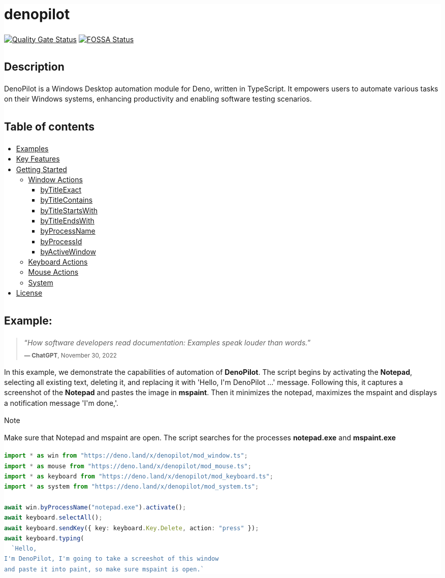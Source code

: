 # denopilot

[![Quality Gate Status](https://sonarcloud.io/api/project_badges/measure?project=fakoua_denopilot&metric=alert_status)](https://sonarcloud.io/summary/new_code?id=fakoua_denopilot)
[![FOSSA Status](https://app.fossa.com/api/projects/git%2Bgithub.com%2Ffakoua%2Fdenopilot.svg?type=shield)](https://app.fossa.com/projects/git%2Bgithub.com%2Ffakoua%2Fdenopilot?ref=badge_shield)

## Description

DenoPilot is a Windows Desktop automation module for Deno, written in TypeScript. It empowers users to automate various tasks on their Windows systems, enhancing productivity and enabling software testing scenarios.

## Table of contents

- [Examples](#example)
- [Key Features](#key-features)
- [Getting Started](#getting-started)
  - [Window Actions](#window-actions)
    - [byTitleExact](#bytitleexact-finds-a-window-with-an-exact-title-to-execute-actions)
    - [byTitleContains](#bytitlecontains-finds-a-window-with-an-exact-title-to-execute-actions)
    - [byTitleStartsWith](#bytitlestartswith-finds-a-window-with-a-title-starting-with-specified-text-to-execute-actions)
    - [byTitleEndsWith](#bytitleendswith-finds-a-window-with-a-title-ending-with-specified-text-to-execute-actions)
    - [byProcessName](#byprocessname-finds-a-window-associated-with-a-specified-process-name-to-execute-actions)
    - [byProcessId](#byprocessid-finds-a-window-associated-with-a-specified-process-id-to-execute-actions)
    - [byActiveWindow](#byactivewindow-finds-the-active-window-to-execute-an-action)
  - [Keyboard Actions](#keyboard-actions)
  - [Mouse Actions](#mouse-actions)
  - [System](#system-actions)
- [License](#license)

## Example:

> “_How software developers read documentation: Examples speak louder than words._”<br>   <sub>**― ChatGPT**, November 30, 2022</sub>

In this example, we demonstrate the capabilities of automation of **DenoPilot**. The script begins by activating the **Notepad**, selecting all existing text, deleting it, and replacing it with 'Hello, I'm DenoPilot ...' message. Following this, it captures a screenshot of the **Notepad** and pastes the image in **mspaint**. Then it minimizes the notepad, maximizes the mspaint and displays a notification message 'I'm done,'.

> [!NOTE]
> Make sure that Notepad and mspaint are open. The script searches for the processes **notepad.exe** and **mspaint.exe**

```ts
import * as win from "https://deno.land/x/denopilot/mod_window.ts";
import * as mouse from "https://deno.land/x/denopilot/mod_mouse.ts";
import * as keyboard from "https://deno.land/x/denopilot/mod_keyboard.ts";
import * as system from "https://deno.land/x/denopilot/mod_system.ts";

await win.byProcessName("notepad.exe").activate();
await keyboard.selectAll();
await keyboard.sendKey({ key: keyboard.Key.Delete, action: "press" });
await keyboard.typing(
  `Hello,
I'm DenoPilot, I'm going to take a screeshot of this window
and paste it into paint, so make sure mspaint is open.`
```